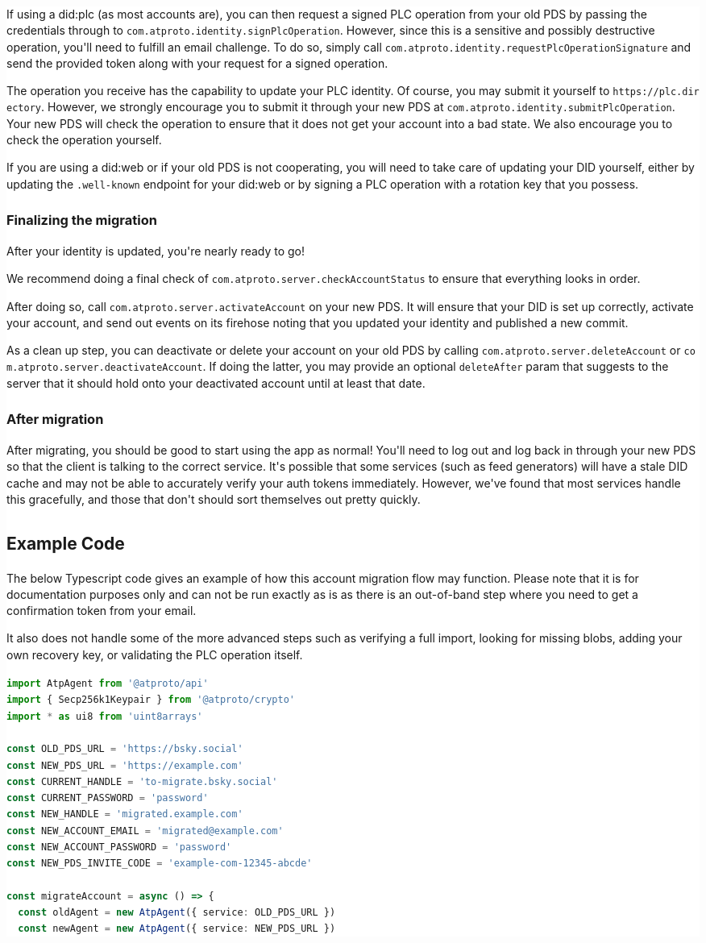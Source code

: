 If using a did:plc (as most accounts are), you can then request a signed PLC operation from your old PDS by passing the credentials through to `com.atproto.identity.signPlcOperation`. However, since this is a sensitive and possibly destructive operation, you'll need to fulfill an email challenge. To do so, simply call `com.atproto.identity.requestPlcOperationSignature` and send the provided token along with your request for a signed operation.

The operation you receive has the capability to update your PLC identity. Of course, you may submit it yourself to `https://plc.directory`. However, we strongly encourage you to submit it through your new PDS at `com.atproto.identity.submitPlcOperation`. Your new PDS will check the operation to ensure that it does not get your account into a bad state. We also encourage you to check the operation yourself.

If you are using a did:web or if your old PDS is not cooperating, you will need to take care of updating your DID yourself, either by updating the `.well-known` endpoint for your did:web or by signing a PLC operation with a rotation key that you possess.

### Finalizing the migration

After your identity is updated, you're nearly ready to go!

We recommend doing a final check of `com.atproto.server.checkAccountStatus` to ensure that everything looks in order.

After doing so, call `com.atproto.server.activateAccount` on your new PDS. It will ensure that your DID is set up correctly, activate your account, and send out events on its firehose noting that you updated your identity and published a new commit.

As a clean up step, you can deactivate or delete your account on your old PDS by calling `com.atproto.server.deleteAccount` or `com.atproto.server.deactivateAccount`. If doing the latter, you may provide an optional `deleteAfter` param that suggests to the server that it should hold onto your deactivated account until at least that date.

### After migration

After migrating, you should be good to start using the app as normal! You'll need to log out and log back in through your new PDS so that the client is talking to the correct service. It's possible that some services (such as feed generators) will have a stale DID cache and may not be able to accurately verify your auth tokens immediately. However, we've found that most services handle this gracefully, and those that don't should sort themselves out pretty quickly.

## Example Code

The below Typescript code gives an example of how this account migration flow may function. Please note that it is for documentation purposes only and can not be run exactly as is as there is an out-of-band step where you need to get a confirmation token from your email.

It also does not handle some of the more advanced steps such as verifying a full import, looking for missing blobs, adding your own recovery key, or validating the PLC operation itself.

```ts
import AtpAgent from '@atproto/api'
import { Secp256k1Keypair } from '@atproto/crypto'
import * as ui8 from 'uint8arrays'

const OLD_PDS_URL = 'https://bsky.social'
const NEW_PDS_URL = 'https://example.com'
const CURRENT_HANDLE = 'to-migrate.bsky.social'
const CURRENT_PASSWORD = 'password'
const NEW_HANDLE = 'migrated.example.com'
const NEW_ACCOUNT_EMAIL = 'migrated@example.com'
const NEW_ACCOUNT_PASSWORD = 'password'
const NEW_PDS_INVITE_CODE = 'example-com-12345-abcde'

const migrateAccount = async () => {
  const oldAgent = new AtpAgent({ service: OLD_PDS_URL })
  const newAgent = new AtpAgent({ service: NEW_PDS_URL })

```